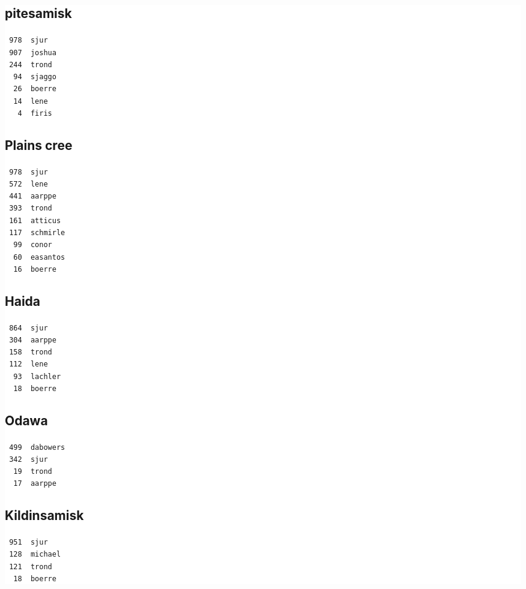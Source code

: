 ## pitesamisk

```
 978  sjur 
 907  joshua 
 244  trond 
  94  sjaggo 
  26  boerre 
  14  lene 
   4  firis 
```

## Plains cree

```
 978  sjur 
 572  lene 
 441  aarppe 
 393  trond 
 161  atticus 
 117  schmirle 
  99  conor 
  60  easantos 
  16  boerre 
```

## Haida

```
 864  sjur 
 304  aarppe 
 158  trond 
 112  lene 
  93  lachler 
  18  boerre 
```

## Odawa

```
 499  dabowers 
 342  sjur 
  19  trond 
  17  aarppe 
```

## Kildinsamisk

```
 951  sjur 
 128  michael 
 121  trond 
  18  boerre 
```
